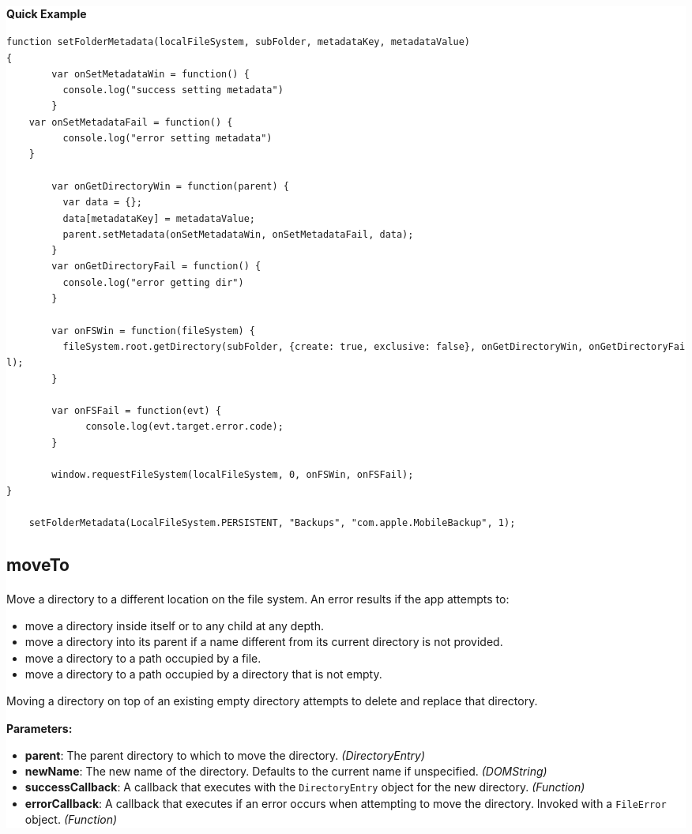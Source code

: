__Quick Example__

    function setFolderMetadata(localFileSystem, subFolder, metadataKey, metadataValue)
    {
            var onSetMetadataWin = function() {
              console.log("success setting metadata")
            }
        var onSetMetadataFail = function() {
              console.log("error setting metadata")
        }

            var onGetDirectoryWin = function(parent) {
              var data = {};
              data[metadataKey] = metadataValue;
              parent.setMetadata(onSetMetadataWin, onSetMetadataFail, data);
            }
            var onGetDirectoryFail = function() {
              console.log("error getting dir")
            }

            var onFSWin = function(fileSystem) {
              fileSystem.root.getDirectory(subFolder, {create: true, exclusive: false}, onGetDirectoryWin, onGetDirectoryFail);
            }

            var onFSFail = function(evt) {
                  console.log(evt.target.error.code);
            }

            window.requestFileSystem(localFileSystem, 0, onFSWin, onFSFail);
    }

        setFolderMetadata(LocalFileSystem.PERSISTENT, "Backups", "com.apple.MobileBackup", 1);

moveTo
------

Move a directory to a different location on the file system. An error results if the app attempts to:

- move a directory inside itself or to any child at any depth.
- move a directory into its parent if a name different from its current directory is not provided.
- move a directory to a path occupied by a file.
- move a directory to a path occupied by a directory that is not empty.

Moving a directory on top of an existing empty directory attempts to
delete and replace that directory.

__Parameters:__

- __parent__: The parent directory to which to move the directory. _(DirectoryEntry)_
- __newName__: The new name of the directory. Defaults to the current name if unspecified. _(DOMString)_
- __successCallback__: A callback that executes with the `DirectoryEntry` object for the new directory. _(Function)_
- __errorCallback__: A callback that executes if an error occurs when attempting to move the directory. Invoked with a `FileError` object. _(Function)_

